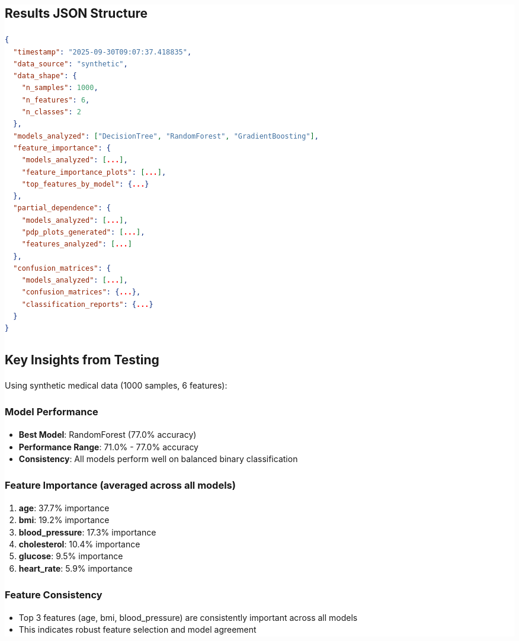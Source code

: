 ## Results JSON Structure

```json
{
  "timestamp": "2025-09-30T09:07:37.418835",
  "data_source": "synthetic",
  "data_shape": {
    "n_samples": 1000,
    "n_features": 6,
    "n_classes": 2
  },
  "models_analyzed": ["DecisionTree", "RandomForest", "GradientBoosting"],
  "feature_importance": {
    "models_analyzed": [...],
    "feature_importance_plots": [...],
    "top_features_by_model": {...}
  },
  "partial_dependence": {
    "models_analyzed": [...],
    "pdp_plots_generated": [...],
    "features_analyzed": [...]
  },
  "confusion_matrices": {
    "models_analyzed": [...],
    "confusion_matrices": {...},
    "classification_reports": {...}
  }
}
```

## Key Insights from Testing

Using synthetic medical data (1000 samples, 6 features):

### Model Performance
- **Best Model**: RandomForest (77.0% accuracy)
- **Performance Range**: 71.0% - 77.0% accuracy
- **Consistency**: All models perform well on balanced binary classification

### Feature Importance (averaged across all models)
1. **age**: 37.7% importance
2. **bmi**: 19.2% importance
3. **blood_pressure**: 17.3% importance
4. **cholesterol**: 10.4% importance
5. **glucose**: 9.5% importance
6. **heart_rate**: 5.9% importance

### Feature Consistency
- Top 3 features (age, bmi, blood_pressure) are consistently important across all models
- This indicates robust feature selection and model agreement
